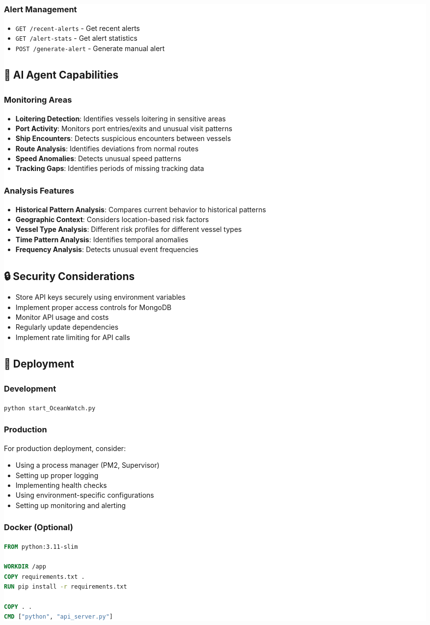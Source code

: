 ### Alert Management
- `GET /recent-alerts` - Get recent alerts
- `GET /alert-stats` - Get alert statistics
- `POST /generate-alert` - Generate manual alert

## 🧠 AI Agent Capabilities

### Monitoring Areas
- **Loitering Detection**: Identifies vessels loitering in sensitive areas
- **Port Activity**: Monitors port entries/exits and unusual visit patterns
- **Ship Encounters**: Detects suspicious encounters between vessels
- **Route Analysis**: Identifies deviations from normal routes
- **Speed Anomalies**: Detects unusual speed patterns
- **Tracking Gaps**: Identifies periods of missing tracking data

### Analysis Features
- **Historical Pattern Analysis**: Compares current behavior to historical patterns
- **Geographic Context**: Considers location-based risk factors
- **Vessel Type Analysis**: Different risk profiles for different vessel types
- **Time Pattern Analysis**: Identifies temporal anomalies
- **Frequency Analysis**: Detects unusual event frequencies

## 🔒 Security Considerations

- Store API keys securely using environment variables
- Implement proper access controls for MongoDB
- Monitor API usage and costs
- Regularly update dependencies
- Implement rate limiting for API calls

## 🚀 Deployment

### Development
```bash
python start_OceanWatch.py
```

### Production
For production deployment, consider:
- Using a process manager (PM2, Supervisor)
- Setting up proper logging
- Implementing health checks
- Using environment-specific configurations
- Setting up monitoring and alerting

### Docker (Optional)
```dockerfile
FROM python:3.11-slim

WORKDIR /app
COPY requirements.txt .
RUN pip install -r requirements.txt

COPY . .
CMD ["python", "api_server.py"]
```

